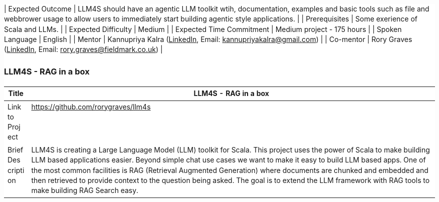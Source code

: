 | Expected Outcome         | LLM4S should have an agentic LLM toolkit wtih, documentation, examples and basic tools such as file and webbrower usage to allow users to immediately start building agentic style applications.                                                                                                                                                                                                                                                                 |
| Prerequisites            | Some exerience of Scala and LLMs.                                                                                                                                                                                                                                                                                                                                                                                                                                |
| Expected Difficulty      | Medium                                                                                                                                                                                                                                                                                                                                                                                                                                                           |
| Expected Time Commitment | Medium project - 175 hours                                                                                                                                                                                                                                                                                                                                                                                                                                       |
| Spoken Language          | English                                                                                                                                                                                                                                                                                                                                                                                                                                                          |
| Mentor                   | Kannupriya Kalra ([LinkedIn](https://www.linkedin.com/in/kannupriyakalra/), Email: [kannupriyakalra@gmail.com](mailto:kannupriyakalra@gmail.com))                                                                                                                                                                                                                                                                                                                |
| Co-mentor                | Rory Graves ([LinkedIn](https://www.linkedin.com/in/roryjgraves/), Email: [rory.graves@fieldmark.co.uk](mailto:rory.graves@fieldmark.co.uk))                                                                                                                                                                                                                                                                                                                     |

### LLM4S - RAG in a box

| Title                    | LLM4S - RAG in a box                                                                                                                                                                                                                                                                                                                                                                                                                                                                                                |
| ------------------------ | ------------------------------------------------------------------------------------------------------------------------------------------------------------------------------------------------------------------------------------------------------------------------------------------------------------------------------------------------------------------------------------------------------------------------------------------------------------------------------------------------------------------- |
| Link to Project          | https://github.com/rorygraves/llm4s                                                                                                                                                                                                                                                                                                                                                                                                                                                                                 |
| Brief Description        | LLM4S is creating a Large Language Model (LLM) toolkit for Scala. This project uses the power of Scala to make building LLM based applications easier. Beyond simple chat use cases we want to make it easy to build LLM based apps. One of the most common facilities is RAG (Retrieval Augmented Generation) where documents are chunked and embedded and then retrieved to provide context to the question being asked. The goal is to extend the LLM framework with RAG tools to make building RAG Search easy. |